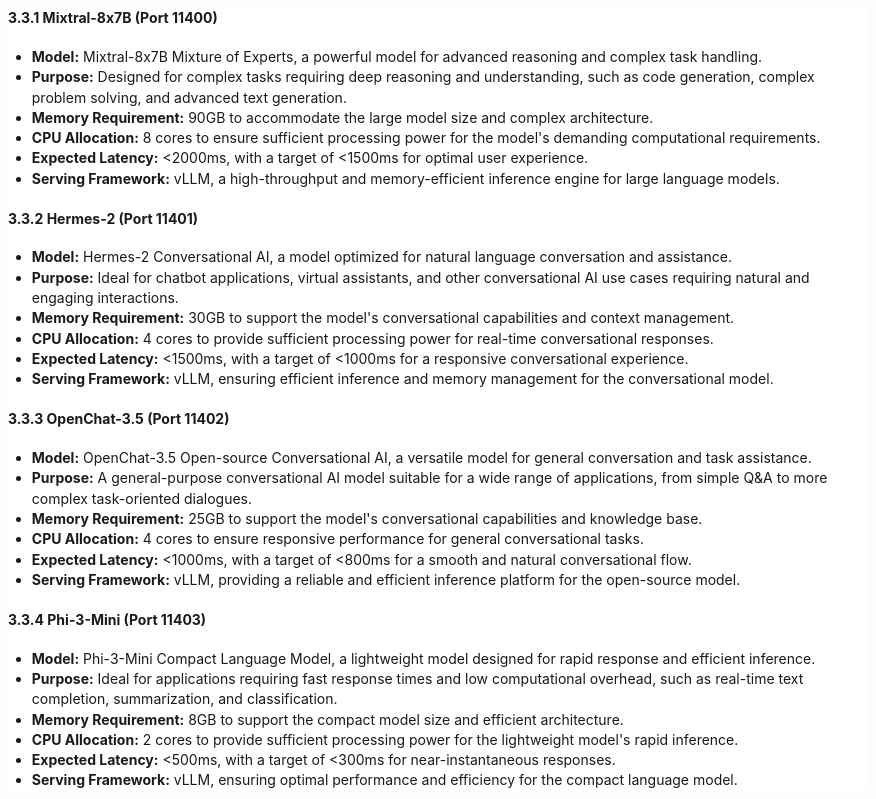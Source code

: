 #### 3.3.1 Mixtral-8x7B (Port 11400)
- **Model:** Mixtral-8x7B Mixture of Experts, a powerful model for advanced reasoning and complex task handling.
- **Purpose:** Designed for complex tasks requiring deep reasoning and understanding, such as code generation, complex problem solving, and advanced text generation.
- **Memory Requirement:** 90GB to accommodate the large model size and complex architecture.
- **CPU Allocation:** 8 cores to ensure sufficient processing power for the model's demanding computational requirements.
- **Expected Latency:** <2000ms, with a target of <1500ms for optimal user experience.
- **Serving Framework:** vLLM, a high-throughput and memory-efficient inference engine for large language models.

#### 3.3.2 Hermes-2 (Port 11401)
- **Model:** Hermes-2 Conversational AI, a model optimized for natural language conversation and assistance.
- **Purpose:** Ideal for chatbot applications, virtual assistants, and other conversational AI use cases requiring natural and engaging interactions.
- **Memory Requirement:** 30GB to support the model's conversational capabilities and context management.
- **CPU Allocation:** 4 cores to provide sufficient processing power for real-time conversational responses.
- **Expected Latency:** <1500ms, with a target of <1000ms for a responsive conversational experience.
- **Serving Framework:** vLLM, ensuring efficient inference and memory management for the conversational model.

#### 3.3.3 OpenChat-3.5 (Port 11402)
- **Model:** OpenChat-3.5 Open-source Conversational AI, a versatile model for general conversation and task assistance.
- **Purpose:** A general-purpose conversational AI model suitable for a wide range of applications, from simple Q&A to more complex task-oriented dialogues.
- **Memory Requirement:** 25GB to support the model's conversational capabilities and knowledge base.
- **CPU Allocation:** 4 cores to ensure responsive performance for general conversational tasks.
- **Expected Latency:** <1000ms, with a target of <800ms for a smooth and natural conversational flow.
- **Serving Framework:** vLLM, providing a reliable and efficient inference platform for the open-source model.

#### 3.3.4 Phi-3-Mini (Port 11403)
- **Model:** Phi-3-Mini Compact Language Model, a lightweight model designed for rapid response and efficient inference.
- **Purpose:** Ideal for applications requiring fast response times and low computational overhead, such as real-time text completion, summarization, and classification.
- **Memory Requirement:** 8GB to support the compact model size and efficient architecture.
- **CPU Allocation:** 2 cores to provide sufficient processing power for the lightweight model's rapid inference.
- **Expected Latency:** <500ms, with a target of <300ms for near-instantaneous responses.
- **Serving Framework:** vLLM, ensuring optimal performance and efficiency for the compact language model.
